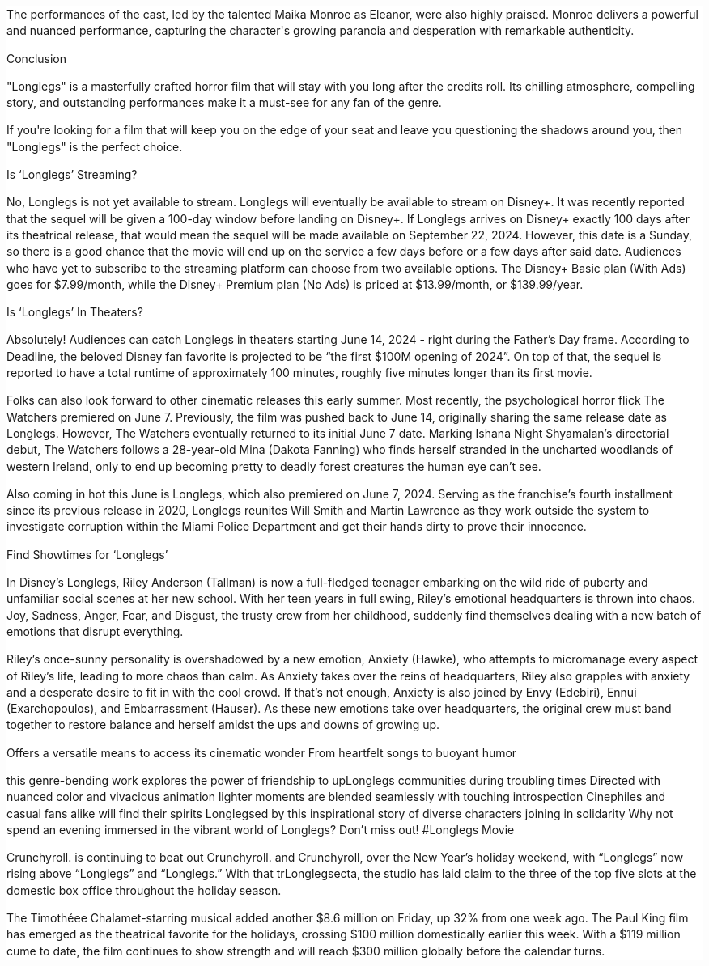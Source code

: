<p dir="auto">The performances of the cast, led by the talented Maika Monroe as Eleanor, were also highly praised. Monroe delivers a powerful and nuanced performance, capturing the character's growing paranoia and desperation with remarkable authenticity.</p>
<p dir="auto">Conclusion</p>
<p dir="auto">"Longlegs" is a masterfully crafted horror film that will stay with you long after the credits roll. Its chilling atmosphere, compelling story, and outstanding performances make it a must-see for any fan of the genre.</p>
<p dir="auto">If you're looking for a film that will keep you on the edge of your seat and leave you questioning the shadows around you, then "Longlegs" is the perfect choice.</p>
<p dir="auto">Is ‘Longlegs’ Streaming?</p>
<p dir="auto">No, Longlegs is not yet available to stream. Longlegs will eventually be available to stream on Disney+. It was recently reported that the sequel will be given a 100-day window before landing on Disney+. If Longlegs arrives on Disney+ exactly 100 days after its theatrical release, that would mean the sequel will be made available on September 22, 2024. However, this date is a Sunday, so there is a good chance that the movie will end up on the service a few days before or a few days after said date. Audiences who have yet to subscribe to the streaming platform can choose from two available options. The Disney+ Basic plan (With Ads) goes for $7.99/month, while the Disney+ Premium plan (No Ads) is priced at $13.99/month, or $139.99/year.</p>
<p dir="auto">Is ‘Longlegs’ In Theaters?</p>
<p dir="auto">Absolutely! Audiences can catch Longlegs in theaters starting June 14, 2024 - right during the Father’s Day frame. According to Deadline, the beloved Disney fan favorite is projected to be “the first $100M opening of 2024”. On top of that, the sequel is reported to have a total runtime of approximately 100 minutes, roughly five minutes longer than its first movie.</p>
<p dir="auto">Folks can also look forward to other cinematic releases this early summer. Most recently, the psychological horror flick The Watchers premiered on June 7. Previously, the film was pushed back to June 14, originally sharing the same release date as Longlegs. However, The Watchers eventually returned to its initial June 7 date. Marking Ishana Night Shyamalan’s directorial debut, The Watchers follows a 28-year-old Mina (Dakota Fanning) who finds herself stranded in the uncharted woodlands of western Ireland, only to end up becoming pretty to deadly forest creatures the human eye can’t see.</p>
<p dir="auto">Also coming in hot this June is Longlegs, which also premiered on June 7, 2024. Serving as the franchise’s fourth installment since its previous release in 2020, Longlegs reunites Will Smith and Martin Lawrence as they work outside the system to investigate corruption within the Miami Police Department and get their hands dirty to prove their innocence.</p>
<p dir="auto">Find Showtimes for ‘Longlegs’</p>
<p dir="auto">In Disney’s Longlegs, Riley Anderson (Tallman) is now a full-fledged teenager embarking on the wild ride of puberty and unfamiliar social scenes at her new school. With her teen years in full swing, Riley’s emotional headquarters is thrown into chaos. Joy, Sadness, Anger, Fear, and Disgust, the trusty crew from her childhood, suddenly find themselves dealing with a new batch of emotions that disrupt everything.</p>
<p dir="auto">Riley’s once-sunny personality is overshadowed by a new emotion, Anxiety (Hawke), who attempts to micromanage every aspect of Riley’s life, leading to more chaos than calm. As Anxiety takes over the reins of headquarters, Riley also grapples with anxiety and a desperate desire to fit in with the cool crowd. If that’s not enough, Anxiety is also joined by Envy (Edebiri), Ennui (Exarchopoulos), and Embarrassment (Hauser). As these new emotions take over headquarters, the original crew must band together to restore balance and herself amidst the ups and downs of growing up.</p>
<p dir="auto">Offers a versatile means to access its cinematic wonder From heartfelt songs to buoyant humor</p>
<p dir="auto">this genre-bending work explores the power of friendship to upLonglegs communities during troubling times Directed with nuanced color and vivacious animation lighter moments are blended seamlessly with touching introspection Cinephiles and casual fans alike will find their spirits Longlegsed by this inspirational story of diverse characters joining in solidarity Why not spend an evening immersed in the vibrant world of Longlegs? Don’t miss out! #Longlegs Movie</p>
<p dir="auto">Crunchyroll. is continuing to beat out Crunchyroll. and Crunchyroll, over the New Year’s holiday weekend, with “Longlegs” now rising above “Longlegs” and “Longlegs.” With that trLonglegsecta, the studio has laid claim to the three of the top five slots at the domestic box office throughout the holiday season.</p>
<p dir="auto">The Timothéee Chalamet-starring musical added another $8.6 million on Friday, up 32% from one week ago. The Paul King film has emerged as the theatrical favorite for the holidays, crossing $100 million domestically earlier this week. With a $119 million cume to date, the film continues to show strength and will reach $300 million globally before the calendar turns.</p>